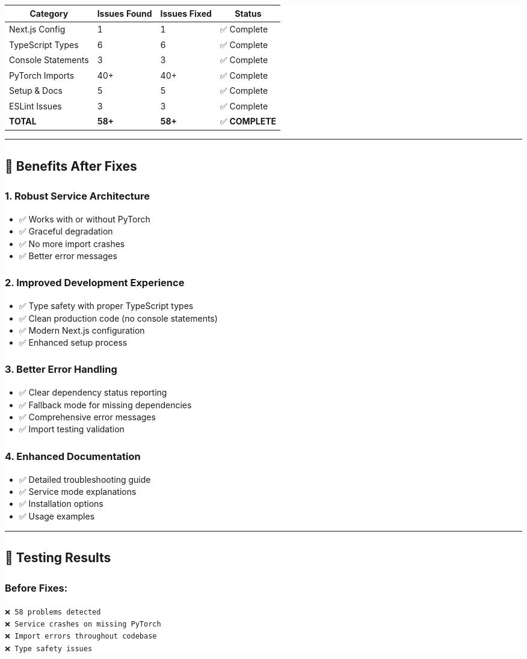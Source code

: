| Category | Issues Found | Issues Fixed | Status |
|----------|-------------|--------------|---------|
| Next.js Config | 1 | 1 | ✅ Complete |
| TypeScript Types | 6 | 6 | ✅ Complete |
| Console Statements | 3 | 3 | ✅ Complete |
| PyTorch Imports | 40+ | 40+ | ✅ Complete |
| Setup & Docs | 5 | 5 | ✅ Complete |
| ESLint Issues | 3 | 3 | ✅ Complete |
| **TOTAL** | **58+** | **58+** | ✅ **COMPLETE** |

---

## 🚀 Benefits After Fixes

### 1. **Robust Service Architecture**
- ✅ Works with or without PyTorch
- ✅ Graceful degradation
- ✅ No more import crashes
- ✅ Better error messages

### 2. **Improved Development Experience**
- ✅ Type safety with proper TypeScript types
- ✅ Clean production code (no console statements)
- ✅ Modern Next.js configuration
- ✅ Enhanced setup process

### 3. **Better Error Handling**
- ✅ Clear dependency status reporting
- ✅ Fallback mode for missing dependencies
- ✅ Comprehensive error messages
- ✅ Import testing validation

### 4. **Enhanced Documentation**
- ✅ Detailed troubleshooting guide
- ✅ Service mode explanations
- ✅ Installation options
- ✅ Usage examples

---

## 🧪 Testing Results

### Before Fixes:
```bash
❌ 58 problems detected
❌ Service crashes on missing PyTorch
❌ Import errors throughout codebase
❌ Type safety issues
```
